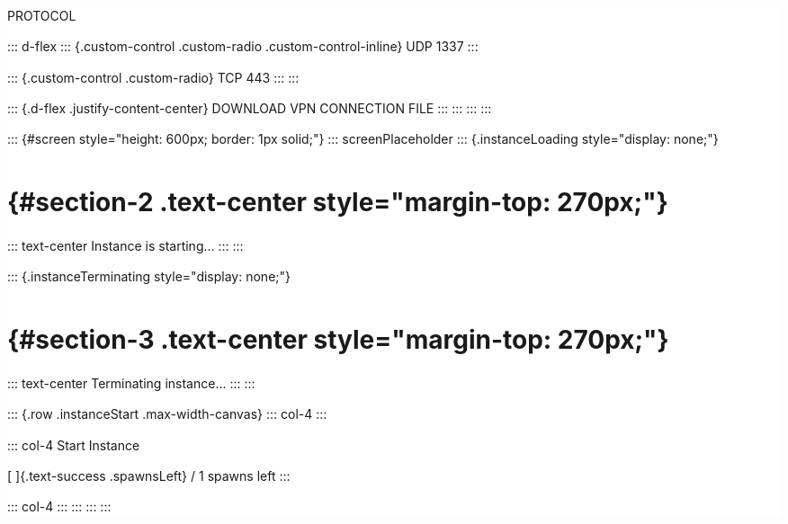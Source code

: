 PROTOCOL

::: d-flex
::: {.custom-control .custom-radio .custom-control-inline}
UDP 1337
:::

::: {.custom-control .custom-radio}
TCP 443
:::
:::

::: {.d-flex .justify-content-center}
DOWNLOAD VPN CONNECTION FILE
:::
:::
:::
:::

::: {#screen style="height: 600px; border: 1px solid;"}
::: screenPlaceholder
::: {.instanceLoading style="display: none;"}
#  {#section-2 .text-center style="margin-top: 270px;"}

::: text-center
Instance is starting\...
:::
:::

::: {.instanceTerminating style="display: none;"}
#  {#section-3 .text-center style="margin-top: 270px;"}

::: text-center
Terminating instance\...
:::
:::

::: {.row .instanceStart .max-width-canvas}
::: col-4
:::

::: col-4
Start Instance

[ ]{.text-success .spawnsLeft} / 1 spawns left
:::

::: col-4
:::
:::
:::
:::
